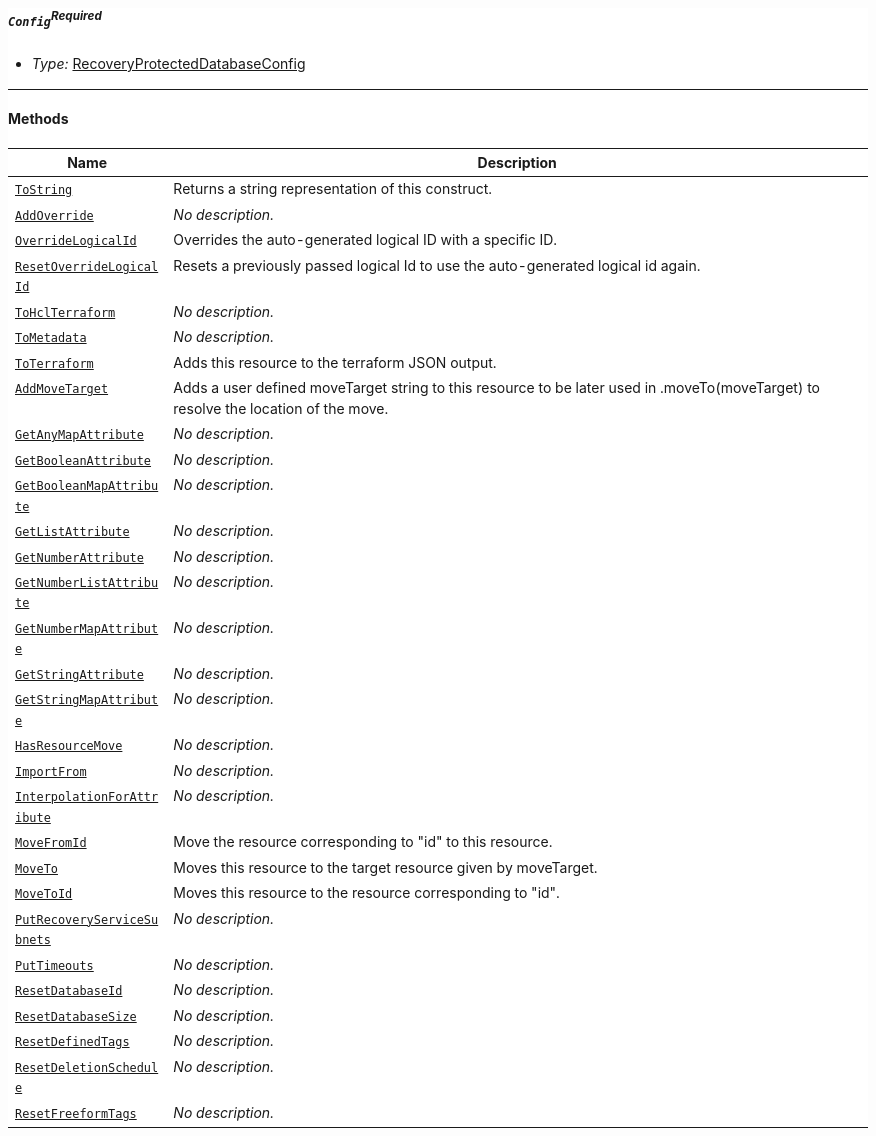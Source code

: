 ##### `Config`<sup>Required</sup> <a name="Config" id="rhizo-co-terraform-provider-oci.recoveryProtectedDatabase.RecoveryProtectedDatabase.Initializer.parameter.config"></a>

- *Type:* <a href="#rhizo-co-terraform-provider-oci.recoveryProtectedDatabase.RecoveryProtectedDatabaseConfig">RecoveryProtectedDatabaseConfig</a>

---

#### Methods <a name="Methods" id="Methods"></a>

| **Name** | **Description** |
| --- | --- |
| <code><a href="#rhizo-co-terraform-provider-oci.recoveryProtectedDatabase.RecoveryProtectedDatabase.toString">ToString</a></code> | Returns a string representation of this construct. |
| <code><a href="#rhizo-co-terraform-provider-oci.recoveryProtectedDatabase.RecoveryProtectedDatabase.addOverride">AddOverride</a></code> | *No description.* |
| <code><a href="#rhizo-co-terraform-provider-oci.recoveryProtectedDatabase.RecoveryProtectedDatabase.overrideLogicalId">OverrideLogicalId</a></code> | Overrides the auto-generated logical ID with a specific ID. |
| <code><a href="#rhizo-co-terraform-provider-oci.recoveryProtectedDatabase.RecoveryProtectedDatabase.resetOverrideLogicalId">ResetOverrideLogicalId</a></code> | Resets a previously passed logical Id to use the auto-generated logical id again. |
| <code><a href="#rhizo-co-terraform-provider-oci.recoveryProtectedDatabase.RecoveryProtectedDatabase.toHclTerraform">ToHclTerraform</a></code> | *No description.* |
| <code><a href="#rhizo-co-terraform-provider-oci.recoveryProtectedDatabase.RecoveryProtectedDatabase.toMetadata">ToMetadata</a></code> | *No description.* |
| <code><a href="#rhizo-co-terraform-provider-oci.recoveryProtectedDatabase.RecoveryProtectedDatabase.toTerraform">ToTerraform</a></code> | Adds this resource to the terraform JSON output. |
| <code><a href="#rhizo-co-terraform-provider-oci.recoveryProtectedDatabase.RecoveryProtectedDatabase.addMoveTarget">AddMoveTarget</a></code> | Adds a user defined moveTarget string to this resource to be later used in .moveTo(moveTarget) to resolve the location of the move. |
| <code><a href="#rhizo-co-terraform-provider-oci.recoveryProtectedDatabase.RecoveryProtectedDatabase.getAnyMapAttribute">GetAnyMapAttribute</a></code> | *No description.* |
| <code><a href="#rhizo-co-terraform-provider-oci.recoveryProtectedDatabase.RecoveryProtectedDatabase.getBooleanAttribute">GetBooleanAttribute</a></code> | *No description.* |
| <code><a href="#rhizo-co-terraform-provider-oci.recoveryProtectedDatabase.RecoveryProtectedDatabase.getBooleanMapAttribute">GetBooleanMapAttribute</a></code> | *No description.* |
| <code><a href="#rhizo-co-terraform-provider-oci.recoveryProtectedDatabase.RecoveryProtectedDatabase.getListAttribute">GetListAttribute</a></code> | *No description.* |
| <code><a href="#rhizo-co-terraform-provider-oci.recoveryProtectedDatabase.RecoveryProtectedDatabase.getNumberAttribute">GetNumberAttribute</a></code> | *No description.* |
| <code><a href="#rhizo-co-terraform-provider-oci.recoveryProtectedDatabase.RecoveryProtectedDatabase.getNumberListAttribute">GetNumberListAttribute</a></code> | *No description.* |
| <code><a href="#rhizo-co-terraform-provider-oci.recoveryProtectedDatabase.RecoveryProtectedDatabase.getNumberMapAttribute">GetNumberMapAttribute</a></code> | *No description.* |
| <code><a href="#rhizo-co-terraform-provider-oci.recoveryProtectedDatabase.RecoveryProtectedDatabase.getStringAttribute">GetStringAttribute</a></code> | *No description.* |
| <code><a href="#rhizo-co-terraform-provider-oci.recoveryProtectedDatabase.RecoveryProtectedDatabase.getStringMapAttribute">GetStringMapAttribute</a></code> | *No description.* |
| <code><a href="#rhizo-co-terraform-provider-oci.recoveryProtectedDatabase.RecoveryProtectedDatabase.hasResourceMove">HasResourceMove</a></code> | *No description.* |
| <code><a href="#rhizo-co-terraform-provider-oci.recoveryProtectedDatabase.RecoveryProtectedDatabase.importFrom">ImportFrom</a></code> | *No description.* |
| <code><a href="#rhizo-co-terraform-provider-oci.recoveryProtectedDatabase.RecoveryProtectedDatabase.interpolationForAttribute">InterpolationForAttribute</a></code> | *No description.* |
| <code><a href="#rhizo-co-terraform-provider-oci.recoveryProtectedDatabase.RecoveryProtectedDatabase.moveFromId">MoveFromId</a></code> | Move the resource corresponding to "id" to this resource. |
| <code><a href="#rhizo-co-terraform-provider-oci.recoveryProtectedDatabase.RecoveryProtectedDatabase.moveTo">MoveTo</a></code> | Moves this resource to the target resource given by moveTarget. |
| <code><a href="#rhizo-co-terraform-provider-oci.recoveryProtectedDatabase.RecoveryProtectedDatabase.moveToId">MoveToId</a></code> | Moves this resource to the resource corresponding to "id". |
| <code><a href="#rhizo-co-terraform-provider-oci.recoveryProtectedDatabase.RecoveryProtectedDatabase.putRecoveryServiceSubnets">PutRecoveryServiceSubnets</a></code> | *No description.* |
| <code><a href="#rhizo-co-terraform-provider-oci.recoveryProtectedDatabase.RecoveryProtectedDatabase.putTimeouts">PutTimeouts</a></code> | *No description.* |
| <code><a href="#rhizo-co-terraform-provider-oci.recoveryProtectedDatabase.RecoveryProtectedDatabase.resetDatabaseId">ResetDatabaseId</a></code> | *No description.* |
| <code><a href="#rhizo-co-terraform-provider-oci.recoveryProtectedDatabase.RecoveryProtectedDatabase.resetDatabaseSize">ResetDatabaseSize</a></code> | *No description.* |
| <code><a href="#rhizo-co-terraform-provider-oci.recoveryProtectedDatabase.RecoveryProtectedDatabase.resetDefinedTags">ResetDefinedTags</a></code> | *No description.* |
| <code><a href="#rhizo-co-terraform-provider-oci.recoveryProtectedDatabase.RecoveryProtectedDatabase.resetDeletionSchedule">ResetDeletionSchedule</a></code> | *No description.* |
| <code><a href="#rhizo-co-terraform-provider-oci.recoveryProtectedDatabase.RecoveryProtectedDatabase.resetFreeformTags">ResetFreeformTags</a></code> | *No description.* |